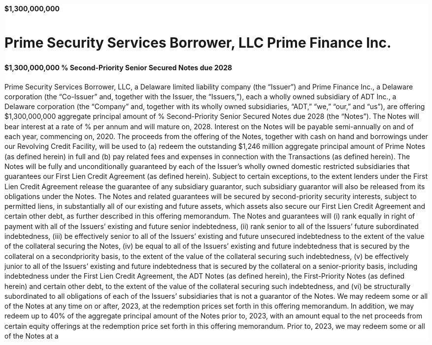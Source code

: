 #### $1,300,000,000

# Prime Security Services Borrower, LLC Prime Finance Inc.
#### $1,300,000,000 % Second-Priority Senior Secured Notes due 2028


Prime Security Services Borrower, LLC, a Delaware limited liability company (the “Issuer”) and Prime Finance Inc., a
Delaware corporation (the “Co-Issuer” and, together with the Issuer, the “Issuers,”), each a wholly owned subsidiary
of ADT Inc., a Delaware corporation (the “Company” and, together with its wholly owned subsidiaries, “ADT,” “we,”
“our,” and “us”), are offering $1,300,000,000 aggregate principal amount of % Second-Priority Senior Secured
Notes due 2028 (the “Notes”).
The Notes will bear interest at a rate of % per annum and will mature on, 2028. Interest on the Notes will
be payable semi-annually on and of each year, commencing on, 2020.
The proceeds from the offering of the Notes, together with cash on hand and borrowings under our Revolving Credit
Facility, will be used to (a) redeem the outstanding $1,246 million aggregate principal amount of Prime Notes (as
defined herein) in full and (b) pay related fees and expenses in connection with the Transactions (as defined herein).
The Notes will be fully and unconditionally guaranteed by each of the Issuer’s wholly owned domestic restricted
subsidiaries that guarantees our First Lien Credit Agreement (as defined herein). Subject to certain exceptions, to the
extent lenders under the First Lien Credit Agreement release the guarantee of any subsidiary guarantor, such subsidiary
guarantor will also be released from its obligations under the Notes. The Notes and related guarantees will be secured by
second-priority security interests, subject to permitted liens, in substantially all of our existing and future assets, which
assets also secure our First Lien Credit Agreement and certain other debt, as further described in this offering
memorandum. The Notes and guarantees will (i) rank equally in right of payment with all of the Issuers’ existing and
future senior indebtedness, (ii) rank senior to all of the Issuers’ future subordinated indebtedness, (iii) be effectively senior
to all of the Issuers’ existing and future unsecured indebtedness to the extent of the value of the collateral securing the
Notes, (iv) be equal to all of the Issuers’ existing and future indebtedness that is secured by the collateral on a secondpriority basis, to the extent of the value of the collateral securing such indebtedness, (v) be effectively junior to all of the
Issuers’ existing and future indebtedness that is secured by the collateral on a senior-priority basis, including indebtedness
under the First Lien Credit Agreement, the ADT Notes (as defined herein), the First-Priority Notes (as defined herein) and
certain other debt, to the extent of the value of the collateral securing such indebtedness, and (vi) be structurally
subordinated to all obligations of each of the Issuers’ subsidiaries that is not a guarantor of the Notes.
We may redeem some or all of the Notes at any time on or after, 2023, at the redemption prices set forth in
this offering memorandum. In addition, we may redeem up to 40% of the aggregate principal amount of the Notes
prior to, 2023, with an amount equal to the net proceeds from certain equity offerings at the redemption
price set forth in this offering memorandum. Prior to, 2023, we may redeem some or all of the Notes at a
